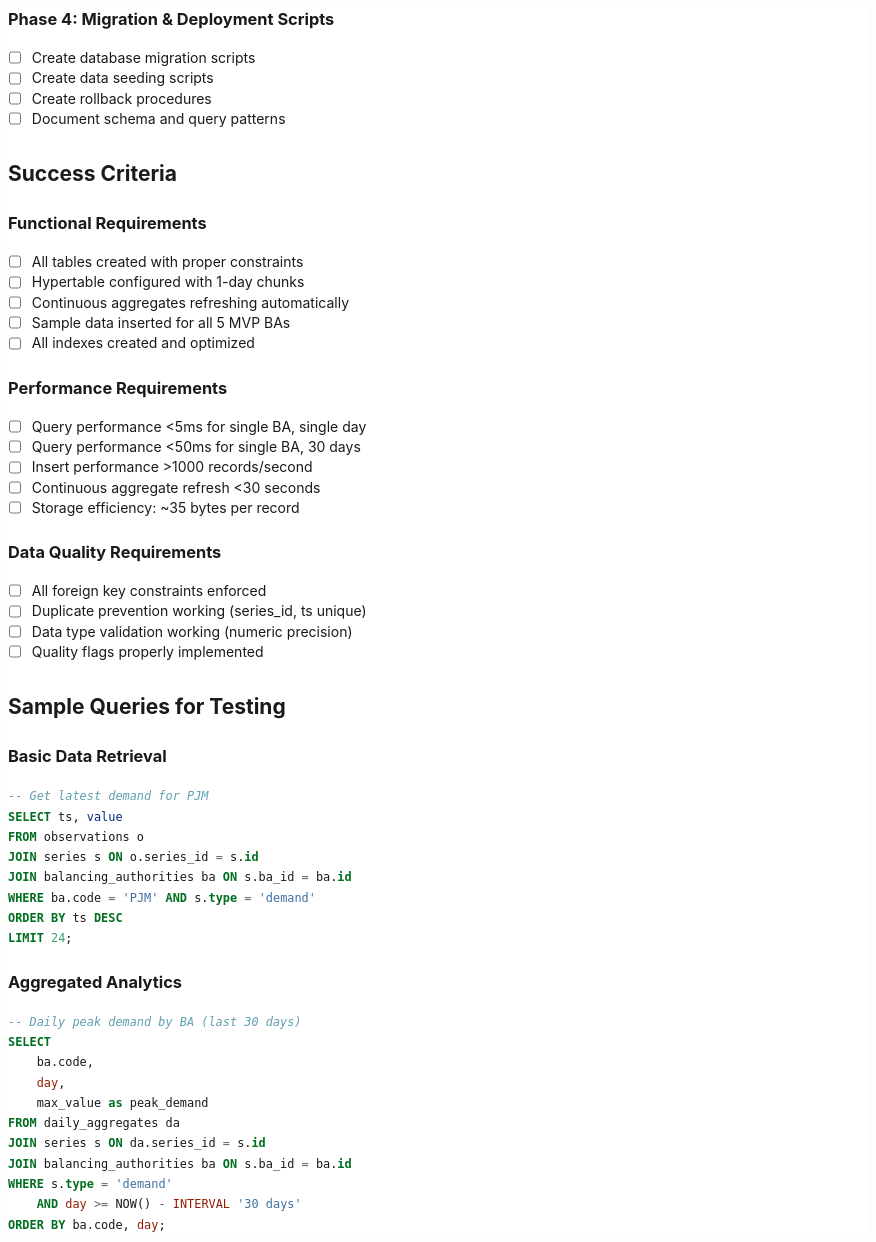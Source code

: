 ### Phase 4: Migration & Deployment Scripts
- [ ] Create database migration scripts
- [ ] Create data seeding scripts
- [ ] Create rollback procedures
- [ ] Document schema and query patterns

## Success Criteria

### Functional Requirements
- [ ] All tables created with proper constraints
- [ ] Hypertable configured with 1-day chunks
- [ ] Continuous aggregates refreshing automatically
- [ ] Sample data inserted for all 5 MVP BAs
- [ ] All indexes created and optimized

### Performance Requirements
- [ ] Query performance <5ms for single BA, single day
- [ ] Query performance <50ms for single BA, 30 days
- [ ] Insert performance >1000 records/second
- [ ] Continuous aggregate refresh <30 seconds
- [ ] Storage efficiency: ~35 bytes per record

### Data Quality Requirements
- [ ] All foreign key constraints enforced
- [ ] Duplicate prevention working (series_id, ts unique)
- [ ] Data type validation working (numeric precision)
- [ ] Quality flags properly implemented

## Sample Queries for Testing

### Basic Data Retrieval
```sql
-- Get latest demand for PJM
SELECT ts, value 
FROM observations o
JOIN series s ON o.series_id = s.id
JOIN balancing_authorities ba ON s.ba_id = ba.id
WHERE ba.code = 'PJM' AND s.type = 'demand'
ORDER BY ts DESC 
LIMIT 24;
```

### Aggregated Analytics
```sql
-- Daily peak demand by BA (last 30 days)
SELECT 
    ba.code,
    day,
    max_value as peak_demand
FROM daily_aggregates da
JOIN series s ON da.series_id = s.id
JOIN balancing_authorities ba ON s.ba_id = ba.id
WHERE s.type = 'demand' 
    AND day >= NOW() - INTERVAL '30 days'
ORDER BY ba.code, day;
```
